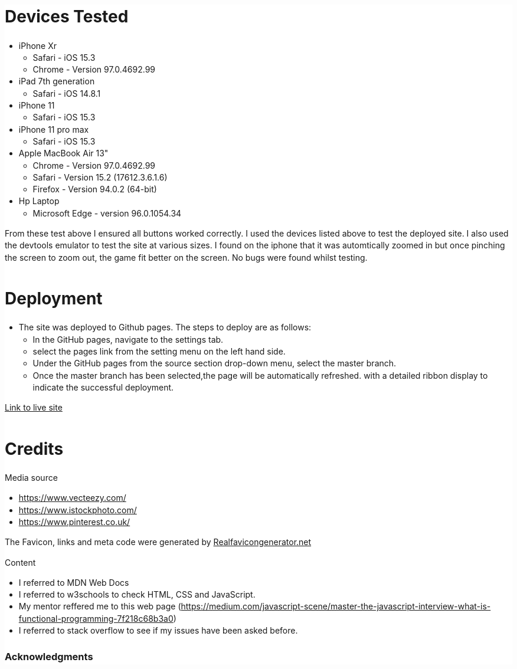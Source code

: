 # Devices Tested
* iPhone Xr 
    * Safari - iOS 15.3
    * Chrome - Version 97.0.4692.99
* iPad 7th generation 
    * Safari - iOS 14.8.1
* iPhone 11 
    * Safari - iOS 15.3
* iPhone 11 pro max
    * Safari - iOS 15.3
* Apple MacBook Air 13"
    * Chrome - Version 97.0.4692.99
    * Safari - Version 15.2 (17612.3.6.1.6)
    * Firefox - Version 94.0.2 (64-bit)
* Hp Laptop
    * Microsoft Edge - version 96.0.1054.34 

From these test above I ensured all buttons worked correctly. I used the devices listed above to test the deployed site. I also used the devtools emulator to test the site at various sizes. I found on the iphone that it was automtically zoomed in but once pinching the screen to zoom out, the game fit better on the screen. No bugs were found whilst testing.

# Deployment
* The site was deployed to Github pages. The steps to deploy are as follows:
  * In the GitHub pages, navigate to the settings tab.
  * select the pages link from the setting menu on the left hand side. 
  * Under the GitHub pages from the source section drop-down menu, select the master branch.
  * Once the master branch has been selected,the page will be automatically refreshed.
  with a detailed ribbon display to indicate the successful deployment.

 [Link to live site](https://harriss1989.github.io/rock-paper-scissor-game/)
 
# Credits
Media source
 * https://www.vecteezy.com/
 * https://www.istockphoto.com/
 * https://www.pinterest.co.uk/

 The Favicon, links and meta code were generated by [Realfavicongenerator.net](https://realfavicongenerator.net)

 Content
 * I referred to MDN Web Docs
 * I referred to w3schools to check HTML, CSS and JavaScript.
 * My mentor reffered me to this web page (https://medium.com/javascript-scene/master-the-javascript-interview-what-is-functional-programming-7f218c68b3a0)
 * I referred to stack overflow to see if my issues have been asked before.

 ### Acknowledgments
